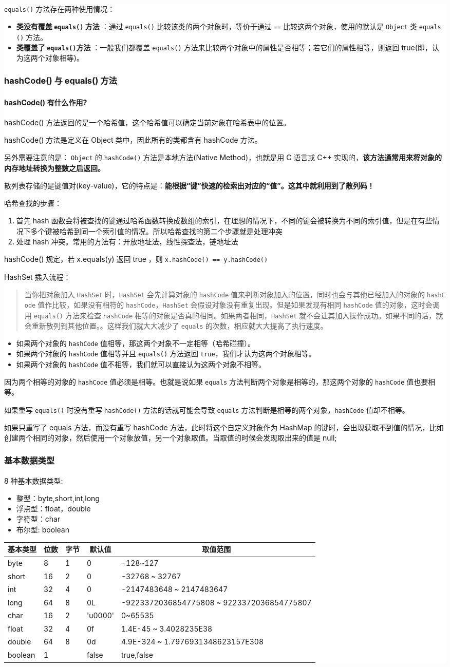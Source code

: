 `equals()` 方法存在两种使用情况：

* __类没有覆盖  `equals()` 方法__ ：通过 `equals()` 比较该类的两个对象时，等价于通过 `==` 比较这两个对象，使用的默认是 `Object` 类 `equals()` 方法。
* __类覆盖了 `equals()`方法__ ：一般我们都覆盖 `equals()` 方法来比较两个对象中的属性是否相等；若它们的属性相等，则返回 true(即，认为这两个对象相等)。

### hashCode() 与 equals() 方法

#### hashCode() 有什么作用?

hashCode() 方法返回的是一个哈希值，这个哈希值可以确定当前对象在哈希表中的位置。

hashCode() 方法是定义在 Object 类中，因此所有的类都含有 hashCode 方法。

另外需要注意的是： `Object` 的 `hashCode()` 方法是本地方法(Native Method)，也就是用 C 语言或 C++ 实现的，__该方法通常用来将对象的内存地址转换为整数之后返回。__

散列表存储的是键值对(key-value)，它的特点是：__能根据“键”快速的检索出对应的“值”。这其中就利用到了散列码！__

哈希查找的步骤：

1. 首先 hash 函数会将被查找的键通过哈希函数转换成数组的索引，在理想的情况下，不同的键会被转换为不同的索引值，但是在有些情况下多个键被哈希到同一个索引值的情况。所以哈希查找的第二个步骤就是处理冲突
2. 处理 hash 冲突。常用的方法有：开放地址法，线性探查法，链地址法

hashCode() 规定，若 x.equals(y) 返回 true ，则 `x.hashCode() == y.hashCode()`

HashSet 插入流程：

> 当你把对象加入 `HashSet` 时，`HashSet` 会先计算对象的 `hashCode` 值来判断对象加入的位置，同时也会与其他已经加入的对象的 `hashCode` 值作比较，如果没有相符的 `hashCode`，`HashSet` 会假设对象没有重复出现。但是如果发现有相同 `hashCode` 值的对象，这时会调用 `equals()` 方法来检查 `hashCode` 相等的对象是否真的相同。如果两者相同，`HashSet` 就不会让其加入操作成功。如果不同的话，就会重新散列到其他位置。。这样我们就大大减少了 `equals` 的次数，相应就大大提高了执行速度。

* 如果两个对象的 `hashCode` 值相等，那这两个对象不一定相等（哈希碰撞）。
* 如果两个对象的 `hashCode` 值相等并且 `equals()` 方法返回 `true`，我们才认为这两个对象相等。
* 如果两个对象的 `hashCode` 值不相等，我们就可以直接认为这两个对象不相等。

因为两个相等的对象的 `hashCode` 值必须是相等。也就是说如果 `equals` 方法判断两个对象是相等的，那这两个对象的 `hashCode` 值也要相等。

如果重写 `equals()` 时没有重写 `hashCode()` 方法的话就可能会导致 `equals` 方法判断是相等的两个对象，`hashCode` 值却不相等。

如果只重写了 equals 方法，而没有重写 hashCode 方法，此时将这个自定义对象作为 HashMap 的键时，会出现获取不到值的情况，比如创建两个相同的对象，然后使用一个对象放值，另一个对象取值。当取值的时候会发现取出来的值是 null;

### 基本数据类型

8 种基本数据类型:

* 整型：byte,short,int,long
* 浮点型：float，double
* 字符型：char
* 布尔型: boolean

| 基本类型    | 位数 | 字节 | 默认值     | 取值范围                                        |
| ------- | -- | -- | ------- | ------------------------------------------- |
| byte    | 8  | 1  | 0       | -128\~127                                   |
| short   | 16 | 2  | 0       | -32768 \~ 32767                             |
| int     | 32 | 4  | 0       | -2147483648 \~ 2147483647                   |
| long    | 64 | 8  | 0L      | -9223372036854775808 \~ 9223372036854775807 |
| char    | 16 | 2  | 'u0000' | 0\~65535                                    |
| float   | 32 | 4  | 0f      | 1.4E-45 \~ 3.4028235E38                     |
| double  | 64 | 8  | 0d      | 4.9E-324 \~ 1.7976931348623157E308          |
| boolean | 1  |    | false   | true,false                                  |

